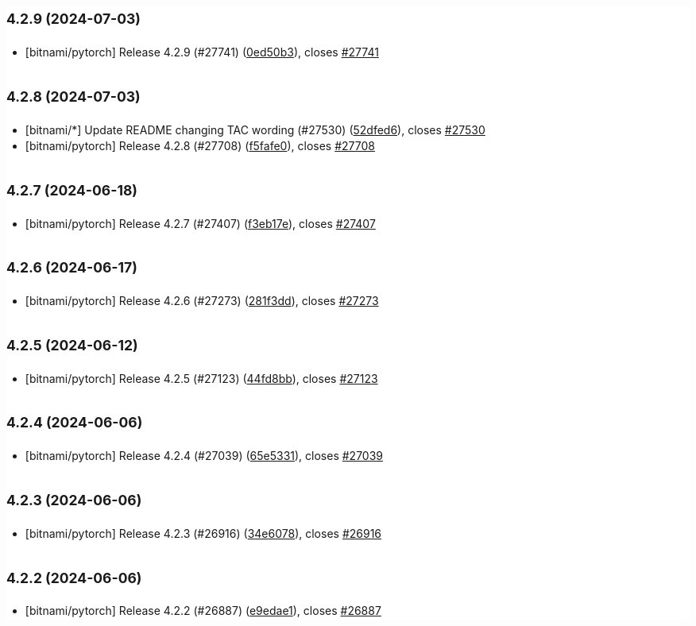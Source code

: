## <small>4.2.9 (2024-07-03)</small>

* [bitnami/pytorch] Release 4.2.9 (#27741) ([0ed50b3](https://github.com/bitnami/charts/commit/0ed50b36fb22d77f8f6c1ce7715d479ff3d1191e)), closes [#27741](https://github.com/bitnami/charts/issues/27741)

## <small>4.2.8 (2024-07-03)</small>

* [bitnami/*] Update README changing TAC wording (#27530) ([52dfed6](https://github.com/bitnami/charts/commit/52dfed6bac44d791efabfaf06f15daddc4fefb0c)), closes [#27530](https://github.com/bitnami/charts/issues/27530)
* [bitnami/pytorch] Release 4.2.8 (#27708) ([f5fafe0](https://github.com/bitnami/charts/commit/f5fafe0482dc2dac6c5af083a159963cf2b937f7)), closes [#27708](https://github.com/bitnami/charts/issues/27708)

## <small>4.2.7 (2024-06-18)</small>

* [bitnami/pytorch] Release 4.2.7 (#27407) ([f3eb17e](https://github.com/bitnami/charts/commit/f3eb17ecdbfdfbd17723f80c3066f08bbba33bb7)), closes [#27407](https://github.com/bitnami/charts/issues/27407)

## <small>4.2.6 (2024-06-17)</small>

* [bitnami/pytorch] Release 4.2.6 (#27273) ([281f3dd](https://github.com/bitnami/charts/commit/281f3dd46bac4d089feab12fc6a47acdbd0d2616)), closes [#27273](https://github.com/bitnami/charts/issues/27273)

## <small>4.2.5 (2024-06-12)</small>

* [bitnami/pytorch] Release 4.2.5 (#27123) ([44fd8bb](https://github.com/bitnami/charts/commit/44fd8bb63d5eea0252649499b7b47602ab6306ac)), closes [#27123](https://github.com/bitnami/charts/issues/27123)

## <small>4.2.4 (2024-06-06)</small>

* [bitnami/pytorch] Release 4.2.4 (#27039) ([65e5331](https://github.com/bitnami/charts/commit/65e533122ab44daee1fcc6cd0c794aa9e3424721)), closes [#27039](https://github.com/bitnami/charts/issues/27039)

## <small>4.2.3 (2024-06-06)</small>

* [bitnami/pytorch] Release 4.2.3 (#26916) ([34e6078](https://github.com/bitnami/charts/commit/34e6078ed25602c61791680ce8d4c2fdac3b58cd)), closes [#26916](https://github.com/bitnami/charts/issues/26916)

## <small>4.2.2 (2024-06-06)</small>

* [bitnami/pytorch] Release 4.2.2 (#26887) ([e9edae1](https://github.com/bitnami/charts/commit/e9edae1544779ffc8d92afc5dee630ecc05ee39f)), closes [#26887](https://github.com/bitnami/charts/issues/26887)
